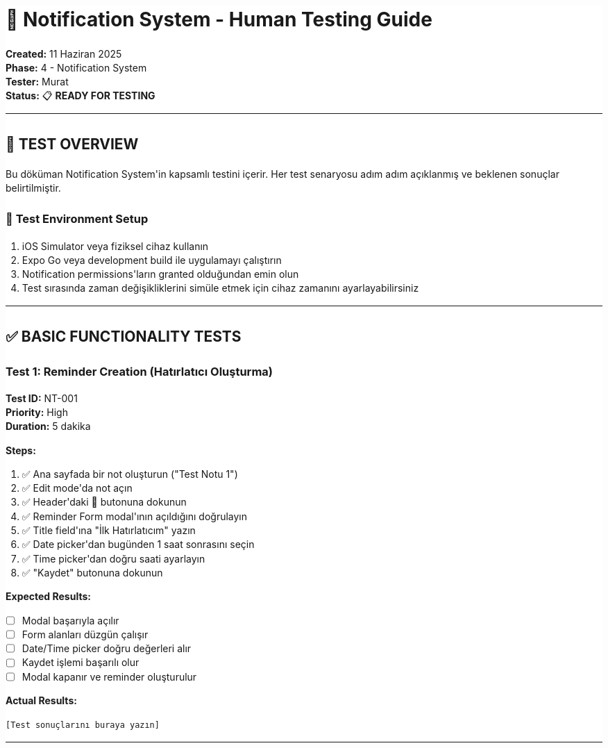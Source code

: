 # 🔔 Notification System - Human Testing Guide

**Created:** 11 Haziran 2025  
**Phase:** 4 - Notification System  
**Tester:** Murat  
**Status:** 📋 **READY FOR TESTING**

---

## 🎯 **TEST OVERVIEW**

Bu döküman Notification System'in kapsamlı testini içerir. Her test senaryosu adım adım açıklanmış ve beklenen sonuçlar belirtilmiştir.

### 🔧 **Test Environment Setup**
1. iOS Simulator veya fiziksel cihaz kullanın
2. Expo Go veya development build ile uygulamayı çalıştırın  
3. Notification permissions'ların granted olduğundan emin olun
4. Test sırasında zaman değişikliklerini simüle etmek için cihaz zamanını ayarlayabilirsiniz

---

## ✅ **BASIC FUNCTIONALITY TESTS**

### Test 1: Reminder Creation (Hatırlatıcı Oluşturma)
**Test ID:** NT-001  
**Priority:** High  
**Duration:** 5 dakika

**Steps:**
1. ✅ Ana sayfada bir not oluşturun ("Test Notu 1")
2. ✅ Edit mode'da not açın
3. ✅ Header'daki 🔔 butonuna dokunun
4. ✅ Reminder Form modal'ının açıldığını doğrulayın
5. ✅ Title field'ına "İlk Hatırlatıcım" yazın
6. ✅ Date picker'dan bugünden 1 saat sonrasını seçin
7. ✅ Time picker'dan doğru saati ayarlayın
8. ✅ "Kaydet" butonuna dokunun

**Expected Results:**
- [ ] Modal başarıyla açılır
- [ ] Form alanları düzgün çalışır
- [ ] Date/Time picker doğru değerleri alır
- [ ] Kaydet işlemi başarılı olur
- [ ] Modal kapanır ve reminder oluşturulur

**Actual Results:**
```
[Test sonuçlarını buraya yazın]
```

---